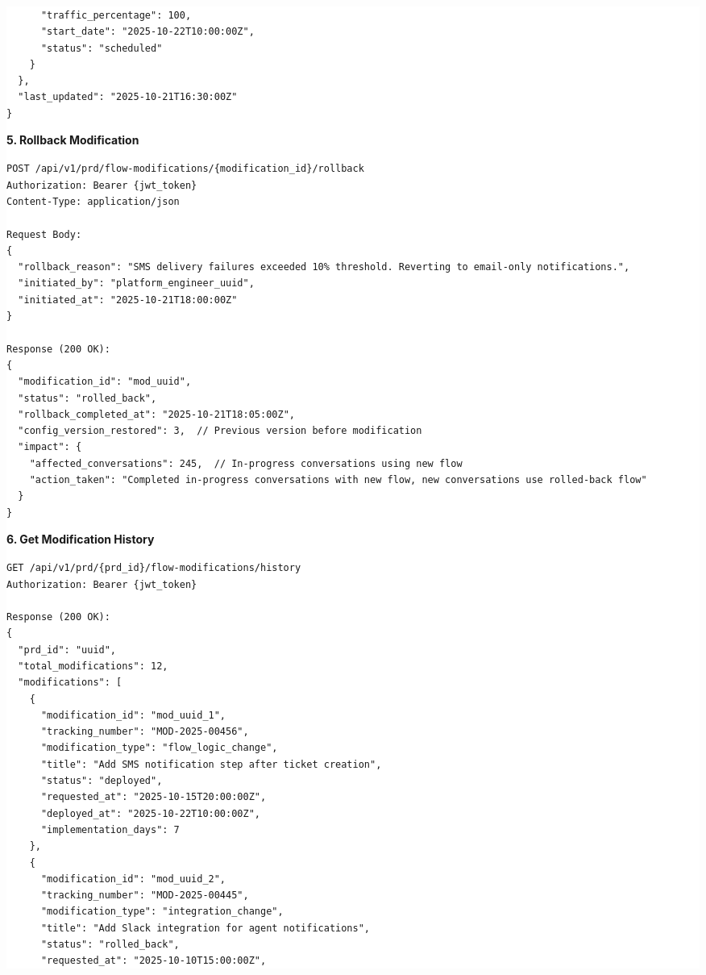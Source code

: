 ```http
      "traffic_percentage": 100,
      "start_date": "2025-10-22T10:00:00Z",
      "status": "scheduled"
    }
  },
  "last_updated": "2025-10-21T16:30:00Z"
}
```

**5. Rollback Modification**
```http
POST /api/v1/prd/flow-modifications/{modification_id}/rollback
Authorization: Bearer {jwt_token}
Content-Type: application/json

Request Body:
{
  "rollback_reason": "SMS delivery failures exceeded 10% threshold. Reverting to email-only notifications.",
  "initiated_by": "platform_engineer_uuid",
  "initiated_at": "2025-10-21T18:00:00Z"
}

Response (200 OK):
{
  "modification_id": "mod_uuid",
  "status": "rolled_back",
  "rollback_completed_at": "2025-10-21T18:05:00Z",
  "config_version_restored": 3,  // Previous version before modification
  "impact": {
    "affected_conversations": 245,  // In-progress conversations using new flow
    "action_taken": "Completed in-progress conversations with new flow, new conversations use rolled-back flow"
  }
}
```

**6. Get Modification History**
```http
GET /api/v1/prd/{prd_id}/flow-modifications/history
Authorization: Bearer {jwt_token}

Response (200 OK):
{
  "prd_id": "uuid",
  "total_modifications": 12,
  "modifications": [
    {
      "modification_id": "mod_uuid_1",
      "tracking_number": "MOD-2025-00456",
      "modification_type": "flow_logic_change",
      "title": "Add SMS notification step after ticket creation",
      "status": "deployed",
      "requested_at": "2025-10-15T20:00:00Z",
      "deployed_at": "2025-10-22T10:00:00Z",
      "implementation_days": 7
    },
    {
      "modification_id": "mod_uuid_2",
      "tracking_number": "MOD-2025-00445",
      "modification_type": "integration_change",
      "title": "Add Slack integration for agent notifications",
      "status": "rolled_back",
      "requested_at": "2025-10-10T15:00:00Z",
```